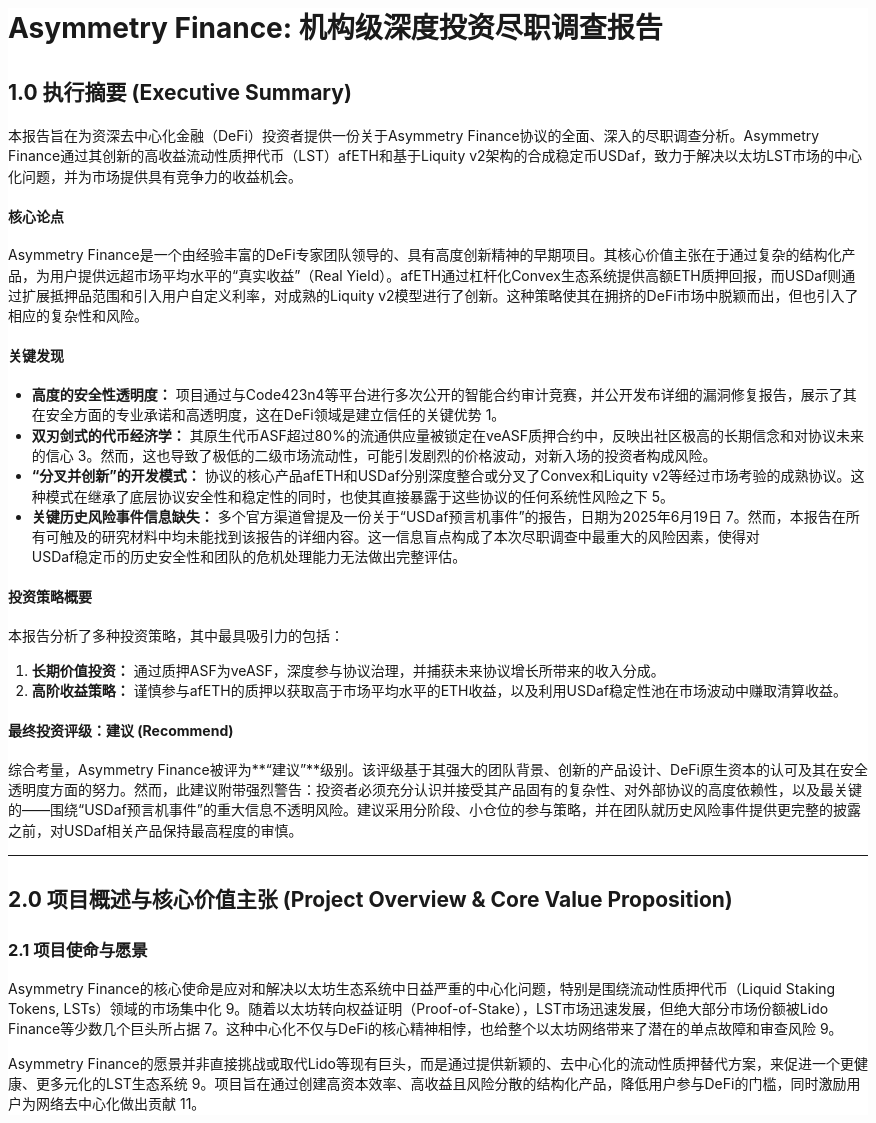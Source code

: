

# **Asymmetry Finance: 机构级深度投资尽职调查报告**

## **1.0 执行摘要 (Executive Summary)**

本报告旨在为资深去中心化金融（DeFi）投资者提供一份关于Asymmetry Finance协议的全面、深入的尽职调查分析。Asymmetry Finance通过其创新的高收益流动性质押代币（LST）afETH和基于Liquity v2架构的合成稳定币USDaf，致力于解决以太坊LST市场的中心化问题，并为市场提供具有竞争力的收益机会。

#### **核心论点**

Asymmetry Finance是一个由经验丰富的DeFi专家团队领导的、具有高度创新精神的早期项目。其核心价值主张在于通过复杂的结构化产品，为用户提供远超市场平均水平的“真实收益”（Real Yield）。afETH通过杠杆化Convex生态系统提供高额ETH质押回报，而USDaf则通过扩展抵押品范围和引入用户自定义利率，对成熟的Liquity v2模型进行了创新。这种策略使其在拥挤的DeFi市场中脱颖而出，但也引入了相应的复杂性和风险。

#### **关键发现**

* **高度的安全性透明度：** 项目通过与Code423n4等平台进行多次公开的智能合约审计竞赛，并公开发布详细的漏洞修复报告，展示了其在安全方面的专业承诺和高透明度，这在DeFi领域是建立信任的关键优势 1。  
* **双刃剑式的代币经济学：** 其原生代币ASF超过80%的流通供应量被锁定在veASF质押合约中，反映出社区极高的长期信念和对协议未来的信心 3。然而，这也导致了极低的二级市场流动性，可能引发剧烈的价格波动，对新入场的投资者构成风险。  
* **“分叉并创新”的开发模式：** 协议的核心产品afETH和USDaf分别深度整合或分叉了Convex和Liquity v2等经过市场考验的成熟协议。这种模式在继承了底层协议安全性和稳定性的同时，也使其直接暴露于这些协议的任何系统性风险之下 5。  
* **关键历史风险事件信息缺失：** 多个官方渠道曾提及一份关于“USDaf预言机事件”的报告，日期为2025年6月19日 7。然而，本报告在所有可触及的研究材料中均未能找到该报告的详细内容。这一信息盲点构成了本次尽职调查中最重大的风险因素，使得对  
  USDaf稳定币的历史安全性和团队的危机处理能力无法做出完整评估。

#### **投资策略概要**

本报告分析了多种投资策略，其中最具吸引力的包括：

1. **长期价值投资：** 通过质押ASF为veASF，深度参与协议治理，并捕获未来协议增长所带来的收入分成。  
2. **高阶收益策略：** 谨慎参与afETH的质押以获取高于市场平均水平的ETH收益，以及利用USDaf稳定性池在市场波动中赚取清算收益。

#### **最终投资评级：建议 (Recommend)**

综合考量，Asymmetry Finance被评为\*\*“建议”\*\*级别。该评级基于其强大的团队背景、创新的产品设计、DeFi原生资本的认可及其在安全透明度方面的努力。然而，此建议附带强烈警告：投资者必须充分认识并接受其产品固有的复杂性、对外部协议的高度依赖性，以及最关键的——围绕“USDaf预言机事件”的重大信息不透明风险。建议采用分阶段、小仓位的参与策略，并在团队就历史风险事件提供更完整的披露之前，对USDaf相关产品保持最高程度的审慎。

---

## **2.0 项目概述与核心价值主张 (Project Overview & Core Value Proposition)**

### **2.1 项目使命与愿景**

Asymmetry Finance的核心使命是应对和解决以太坊生态系统中日益严重的中心化问题，特别是围绕流动性质押代币（Liquid Staking Tokens, LSTs）领域的市场集中化 9。随着以太坊转向权益证明（Proof-of-Stake），LST市场迅速发展，但绝大部分市场份额被Lido Finance等少数几个巨头所占据 7。这种中心化不仅与DeFi的核心精神相悖，也给整个以太坊网络带来了潜在的单点故障和审查风险 9。

Asymmetry Finance的愿景并非直接挑战或取代Lido等现有巨头，而是通过提供新颖的、去中心化的流动性质押替代方案，来促进一个更健康、更多元化的LST生态系统 9。项目旨在通过创建高资本效率、高收益且风险分散的结构化产品，降低用户参与DeFi的门槛，同时激励用户为网络去中心化做出贡献 11。

